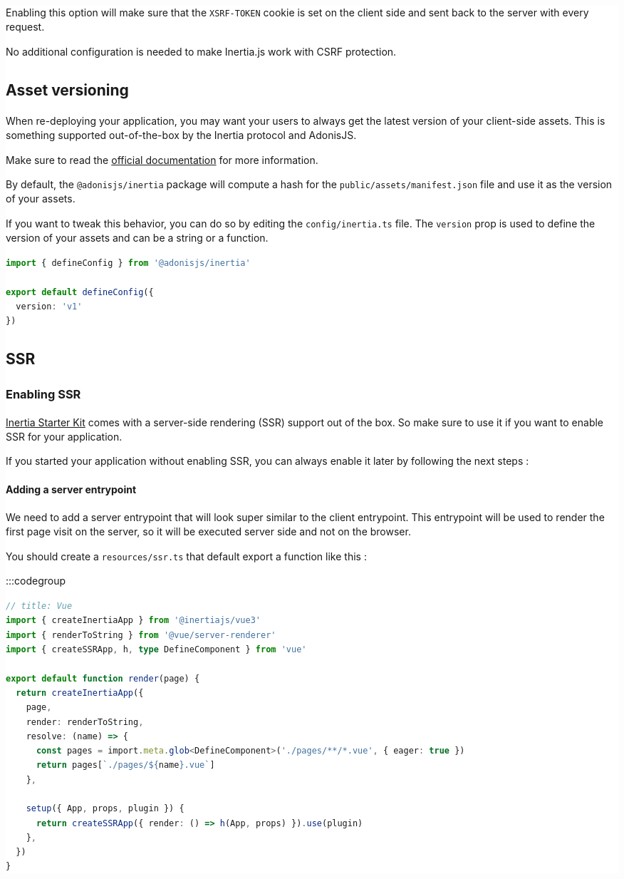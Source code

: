 Enabling this option will make sure that the `XSRF-TOKEN` cookie is set on the client side and sent back to the server with every request.

No additional configuration is needed to make Inertia.js work with CSRF protection.

## Asset versioning

When re-deploying your application, you may want your users to always get the latest version of your client-side assets. This is something supported out-of-the-box by the Inertia protocol and AdonisJS.

Make sure to read the [official documentation](https://inertiajs.com/asset-versioning) for more information.

By default, the `@adonisjs/inertia` package will compute a hash for the `public/assets/manifest.json` file and use it as the version of your assets.

If you want to tweak this behavior, you can do so by editing the `config/inertia.ts` file. The `version` prop is used to define the version of your assets and can be a string or a function.

```ts
import { defineConfig } from '@adonisjs/inertia'

export default defineConfig({
  version: 'v1'
})
```

## SSR

### Enabling SSR

[Inertia Starter Kit](../guides/installation.md#starter-kits) comes with a server-side rendering (SSR) support out of the box. So make sure to use it if you want to enable SSR for your application. 

If you started your application without enabling SSR, you can always enable it later by following the next steps : 

#### Adding a server entrypoint

We need to add a server entrypoint that will look super similar to the client entrypoint. This entrypoint will be used to render the first page visit on the server, so it will be executed server side and not on the browser.

You should create a `resources/ssr.ts` that default export a function like this :

:::codegroup

```ts
// title: Vue 
import { createInertiaApp } from '@inertiajs/vue3'
import { renderToString } from '@vue/server-renderer'
import { createSSRApp, h, type DefineComponent } from 'vue'

export default function render(page) {
  return createInertiaApp({
    page,
    render: renderToString,
    resolve: (name) => {
      const pages = import.meta.glob<DefineComponent>('./pages/**/*.vue', { eager: true })
      return pages[`./pages/${name}.vue`]
    },

    setup({ App, props, plugin }) {
      return createSSRApp({ render: () => h(App, props) }).use(plugin)
    },
  })
}
```